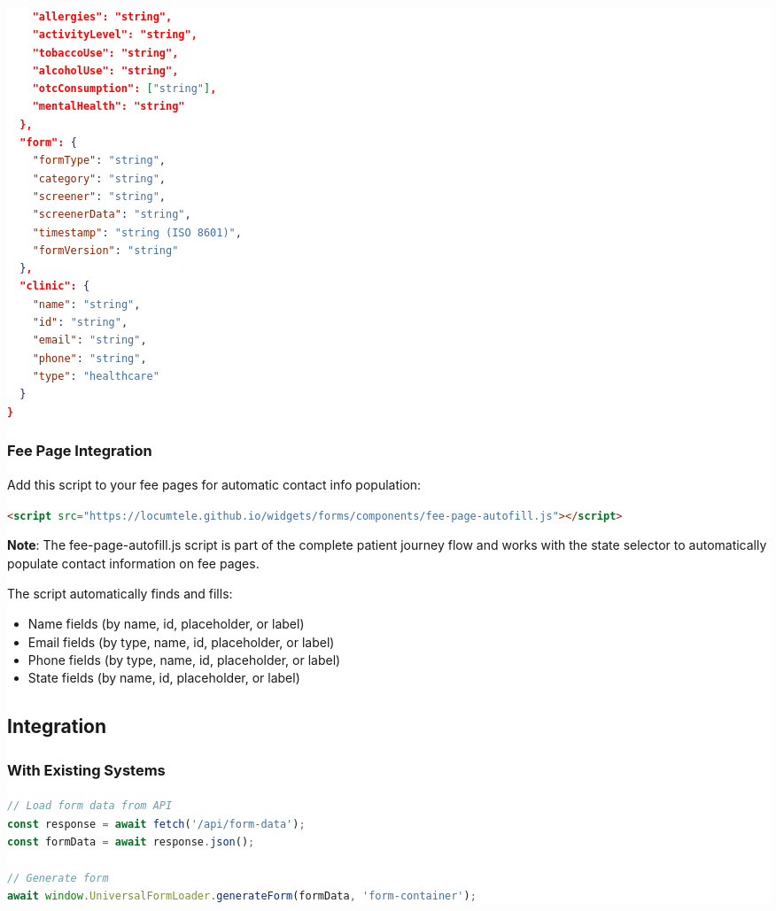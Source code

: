 ```json
    "allergies": "string",
    "activityLevel": "string",
    "tobaccoUse": "string",
    "alcoholUse": "string",
    "otcConsumption": ["string"],
    "mentalHealth": "string"
  },
  "form": {
    "formType": "string",
    "category": "string", 
    "screener": "string",
    "screenerData": "string",
    "timestamp": "string (ISO 8601)",
    "formVersion": "string"
  },
  "clinic": {
    "name": "string",
    "id": "string",
    "email": "string", 
    "phone": "string",
    "type": "healthcare"
  }
}
```

### Fee Page Integration

Add this script to your fee pages for automatic contact info population:

```html
<script src="https://locumtele.github.io/widgets/forms/components/fee-page-autofill.js"></script>
```

**Note**: The fee-page-autofill.js script is part of the complete patient journey flow and works with the state selector to automatically populate contact information on fee pages.

The script automatically finds and fills:
- Name fields (by name, id, placeholder, or label)
- Email fields (by type, name, id, placeholder, or label)  
- Phone fields (by type, name, id, placeholder, or label)
- State fields (by name, id, placeholder, or label)

## Integration

### With Existing Systems

```javascript
// Load form data from API
const response = await fetch('/api/form-data');
const formData = await response.json();

// Generate form
await window.UniversalFormLoader.generateForm(formData, 'form-container');
```
